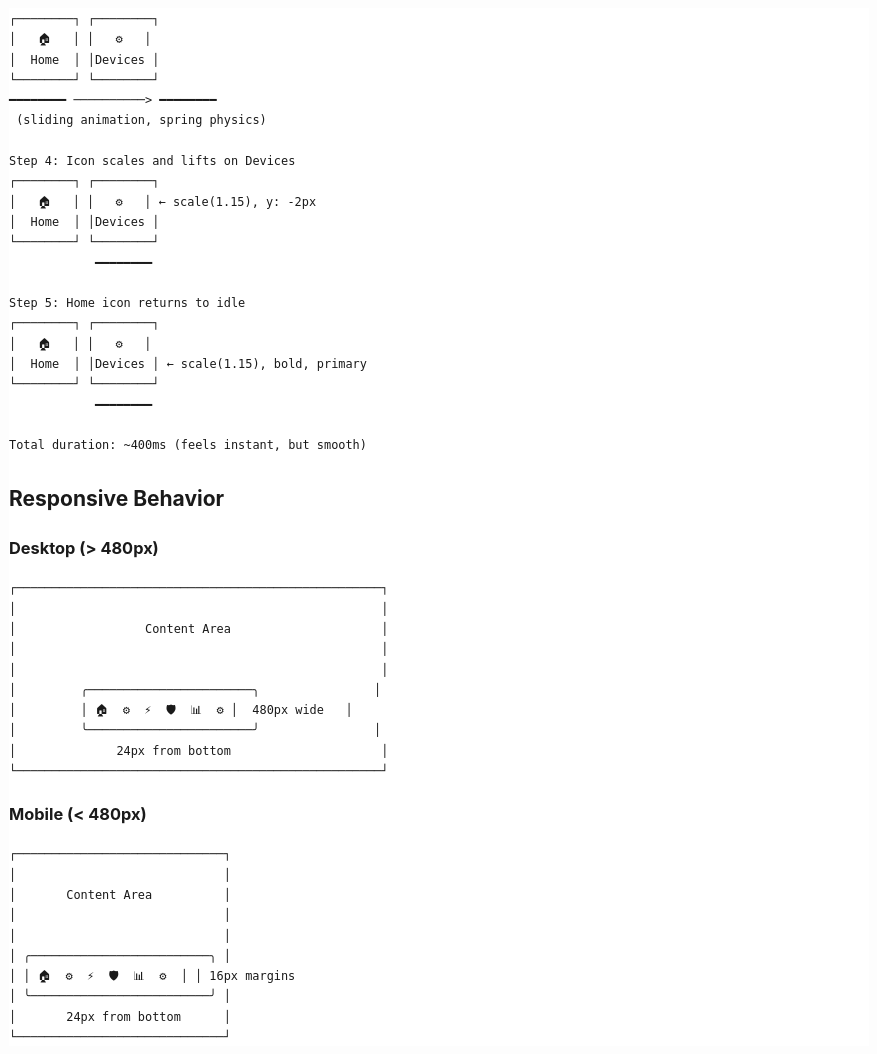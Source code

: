 ```
┌────────┐ ┌────────┐
│   🏠   │ │   ⚙️   │
│  Home  │ │Devices │
└────────┘ └────────┘
━━━━━━━━ ──────────> ━━━━━━━━
 (sliding animation, spring physics)

Step 4: Icon scales and lifts on Devices
┌────────┐ ┌────────┐
│   🏠   │ │   ⚙️   │ ← scale(1.15), y: -2px
│  Home  │ │Devices │
└────────┘ └────────┘
            ━━━━━━━━

Step 5: Home icon returns to idle
┌────────┐ ┌────────┐
│   🏠   │ │   ⚙️   │
│  Home  │ │Devices │ ← scale(1.15), bold, primary
└────────┘ └────────┘
            ━━━━━━━━

Total duration: ~400ms (feels instant, but smooth)
```

## Responsive Behavior

### Desktop (> 480px)

```
┌───────────────────────────────────────────────────┐
│                                                   │
│                  Content Area                     │
│                                                   │
│                                                   │
│         ╭───────────────────────╮                │
│         │ 🏠  ⚙️  ⚡  🛡️  📊  ⚙️ │  480px wide   │
│         ╰───────────────────────╯                │
│              24px from bottom                     │
└───────────────────────────────────────────────────┘
```

### Mobile (< 480px)

```
┌─────────────────────────────┐
│                             │
│       Content Area          │
│                             │
│                             │
│ ╭─────────────────────────╮ │
│ │ 🏠  ⚙️  ⚡  🛡️  📊  ⚙️  │ │ 16px margins
│ ╰─────────────────────────╯ │
│       24px from bottom      │
└─────────────────────────────┘
```
